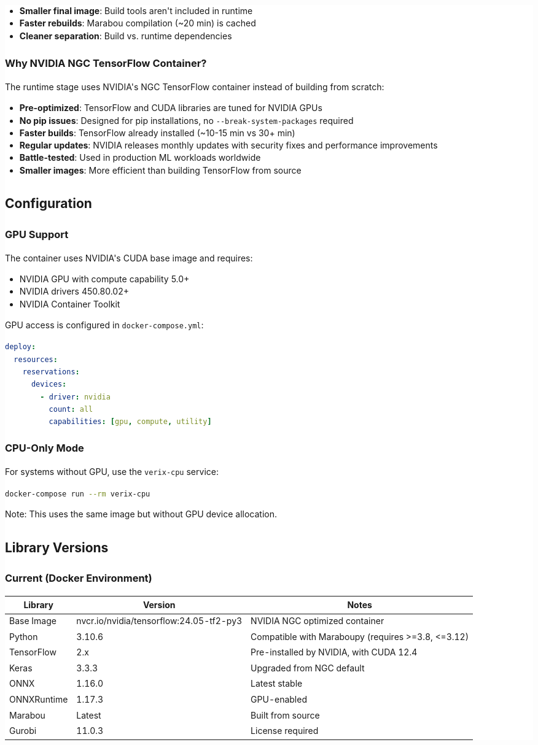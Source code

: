 - **Smaller final image**: Build tools aren't included in runtime
- **Faster rebuilds**: Marabou compilation (~20 min) is cached
- **Cleaner separation**: Build vs. runtime dependencies

### Why NVIDIA NGC TensorFlow Container?

The runtime stage uses NVIDIA's NGC TensorFlow container instead of building from scratch:

- **Pre-optimized**: TensorFlow and CUDA libraries are tuned for NVIDIA GPUs
- **No pip issues**: Designed for pip installations, no `--break-system-packages` required
- **Faster builds**: TensorFlow already installed (~10-15 min vs 30+ min)
- **Regular updates**: NVIDIA releases monthly updates with security fixes and performance improvements
- **Battle-tested**: Used in production ML workloads worldwide
- **Smaller images**: More efficient than building TensorFlow from source

## Configuration

### GPU Support

The container uses NVIDIA's CUDA base image and requires:
- NVIDIA GPU with compute capability 5.0+
- NVIDIA drivers 450.80.02+
- NVIDIA Container Toolkit

GPU access is configured in `docker-compose.yml`:
```yaml
deploy:
  resources:
    reservations:
      devices:
        - driver: nvidia
          count: all
          capabilities: [gpu, compute, utility]
```

### CPU-Only Mode

For systems without GPU, use the `verix-cpu` service:
```bash
docker-compose run --rm verix-cpu
```

Note: This uses the same image but without GPU device allocation.

## Library Versions

### Current (Docker Environment)

| Library | Version | Notes |
|---------|---------|-------|
| Base Image | nvcr.io/nvidia/tensorflow:24.05-tf2-py3 | NVIDIA NGC optimized container |
| Python | 3.10.6 | Compatible with Maraboupy (requires >=3.8, <=3.12) |
| TensorFlow | 2.x | Pre-installed by NVIDIA, with CUDA 12.4 |
| Keras | 3.3.3 | Upgraded from NGC default |
| ONNX | 1.16.0 | Latest stable |
| ONNXRuntime | 1.17.3 | GPU-enabled |
| Marabou | Latest | Built from source |
| Gurobi | 11.0.3 | License required |
